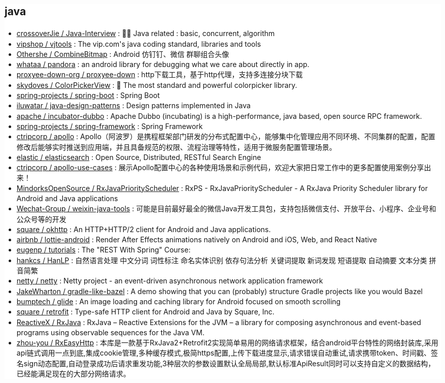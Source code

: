 
## java

- [crossoverJie / Java-Interview](https://github.com/crossoverJie/Java-Interview) : 👨‍🎓 Java related : basic, concurrent, algorithm
- [vipshop / vjtools](https://github.com/vipshop/vjtools) : The vip.com's java coding standard, libraries and tools
- [Othershe / CombineBitmap](https://github.com/Othershe/CombineBitmap) : Android 仿钉钉、微信 群聊组合头像
- [whataa / pandora](https://github.com/whataa/pandora) : an android library for debugging what we care about directly in app.
- [proxyee-down-org / proxyee-down](https://github.com/proxyee-down-org/proxyee-down) : http下载工具，基于http代理，支持多连接分块下载
- [skydoves / ColorPickerView](https://github.com/skydoves/ColorPickerView) : 🎨 The most standard and powerful colorpicker library.
- [spring-projects / spring-boot](https://github.com/spring-projects/spring-boot) : Spring Boot
- [iluwatar / java-design-patterns](https://github.com/iluwatar/java-design-patterns) : Design patterns implemented in Java
- [apache / incubator-dubbo](https://github.com/apache/incubator-dubbo) : Apache Dubbo (incubating) is a high-performance, java based, open source RPC framework.
- [spring-projects / spring-framework](https://github.com/spring-projects/spring-framework) : Spring Framework
- [ctripcorp / apollo](https://github.com/ctripcorp/apollo) : Apollo（阿波罗）是携程框架部门研发的分布式配置中心，能够集中化管理应用不同环境、不同集群的配置，配置修改后能够实时推送到应用端，并且具备规范的权限、流程治理等特性，适用于微服务配置管理场景。
- [elastic / elasticsearch](https://github.com/elastic/elasticsearch) : Open Source, Distributed, RESTful Search Engine
- [ctripcorp / apollo-use-cases](https://github.com/ctripcorp/apollo-use-cases) : 展示Apollo配置中心的各种使用场景和示例代码，欢迎大家把日常工作中的更多配置使用案例分享出来！
- [MindorksOpenSource / RxJavaPriorityScheduler](https://github.com/MindorksOpenSource/RxJavaPriorityScheduler) : RxPS - RxJavaPriorityScheduler - A RxJava Priority Scheduler library for Android and Java applications
- [Wechat-Group / weixin-java-tools](https://github.com/Wechat-Group/weixin-java-tools) : 可能是目前最好最全的微信Java开发工具包，支持包括微信支付、开放平台、小程序、企业号和公众号等的开发
- [square / okhttp](https://github.com/square/okhttp) : An HTTP+HTTP/2 client for Android and Java applications.
- [airbnb / lottie-android](https://github.com/airbnb/lottie-android) : Render After Effects animations natively on Android and iOS, Web, and React Native
- [eugenp / tutorials](https://github.com/eugenp/tutorials) : The "REST With Spring" Course:
- [hankcs / HanLP](https://github.com/hankcs/HanLP) : 自然语言处理 中文分词 词性标注 命名实体识别 依存句法分析 关键词提取 新词发现 短语提取 自动摘要 文本分类 拼音简繁
- [netty / netty](https://github.com/netty/netty) : Netty project - an event-driven asynchronous network application framework
- [JakeWharton / gradle-like-bazel](https://github.com/JakeWharton/gradle-like-bazel) : A demo showing that you can (probably) structure Gradle projects like you would Bazel
- [bumptech / glide](https://github.com/bumptech/glide) : An image loading and caching library for Android focused on smooth scrolling
- [square / retrofit](https://github.com/square/retrofit) : Type-safe HTTP client for Android and Java by Square, Inc.
- [ReactiveX / RxJava](https://github.com/ReactiveX/RxJava) : RxJava – Reactive Extensions for the JVM – a library for composing asynchronous and event-based programs using observable sequences for the Java VM.
- [zhou-you / RxEasyHttp](https://github.com/zhou-you/RxEasyHttp) : 本库是一款基于RxJava2+Retrofit2实现简单易用的网络请求框架，结合android平台特性的网络封装库,采用api链式调用一点到底,集成cookie管理,多种缓存模式,极简https配置,上传下载进度显示,请求错误自动重试,请求携带token、时间戳、签名sign动态配置,自动登录成功后请求重发功能,3种层次的参数设置默认全局局部,默认标准ApiResult同时可以支持自定义的数据结构，已经能满足现在的大部分网络请求。
